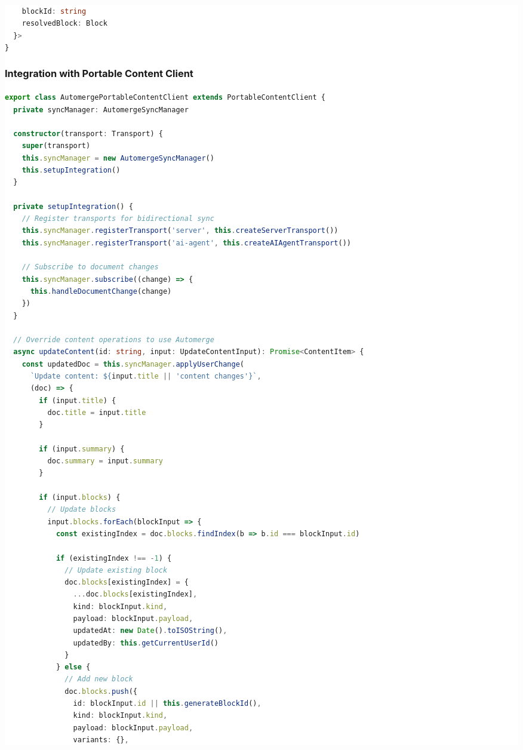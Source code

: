 ```typescript
    blockId: string
    resolvedBlock: Block
  }>
}
```

### Integration with Portable Content Client

```typescript
export class AutomergePortableContentClient extends PortableContentClient {
  private syncManager: AutomergeSyncManager
  
  constructor(transport: Transport) {
    super(transport)
    this.syncManager = new AutomergeSyncManager()
    this.setupIntegration()
  }
  
  private setupIntegration() {
    // Register transports for bidirectional sync
    this.syncManager.registerTransport('server', this.createServerTransport())
    this.syncManager.registerTransport('ai-agent', this.createAIAgentTransport())
    
    // Subscribe to document changes
    this.syncManager.subscribe((change) => {
      this.handleDocumentChange(change)
    })
  }
  
  // Override content operations to use Automerge
  async updateContent(id: string, input: UpdateContentInput): Promise<ContentItem> {
    const updatedDoc = this.syncManager.applyUserChange(
      `Update content: ${input.title || 'content changes'}`,
      (doc) => {
        if (input.title) {
          doc.title = input.title
        }
        
        if (input.summary) {
          doc.summary = input.summary
        }
        
        if (input.blocks) {
          // Update blocks
          input.blocks.forEach(blockInput => {
            const existingIndex = doc.blocks.findIndex(b => b.id === blockInput.id)
            
            if (existingIndex !== -1) {
              // Update existing block
              doc.blocks[existingIndex] = {
                ...doc.blocks[existingIndex],
                kind: blockInput.kind,
                payload: blockInput.payload,
                updatedAt: new Date().toISOString(),
                updatedBy: this.getCurrentUserId()
              }
            } else {
              // Add new block
              doc.blocks.push({
                id: blockInput.id || this.generateBlockId(),
                kind: blockInput.kind,
                payload: blockInput.payload,
                variants: {},
```